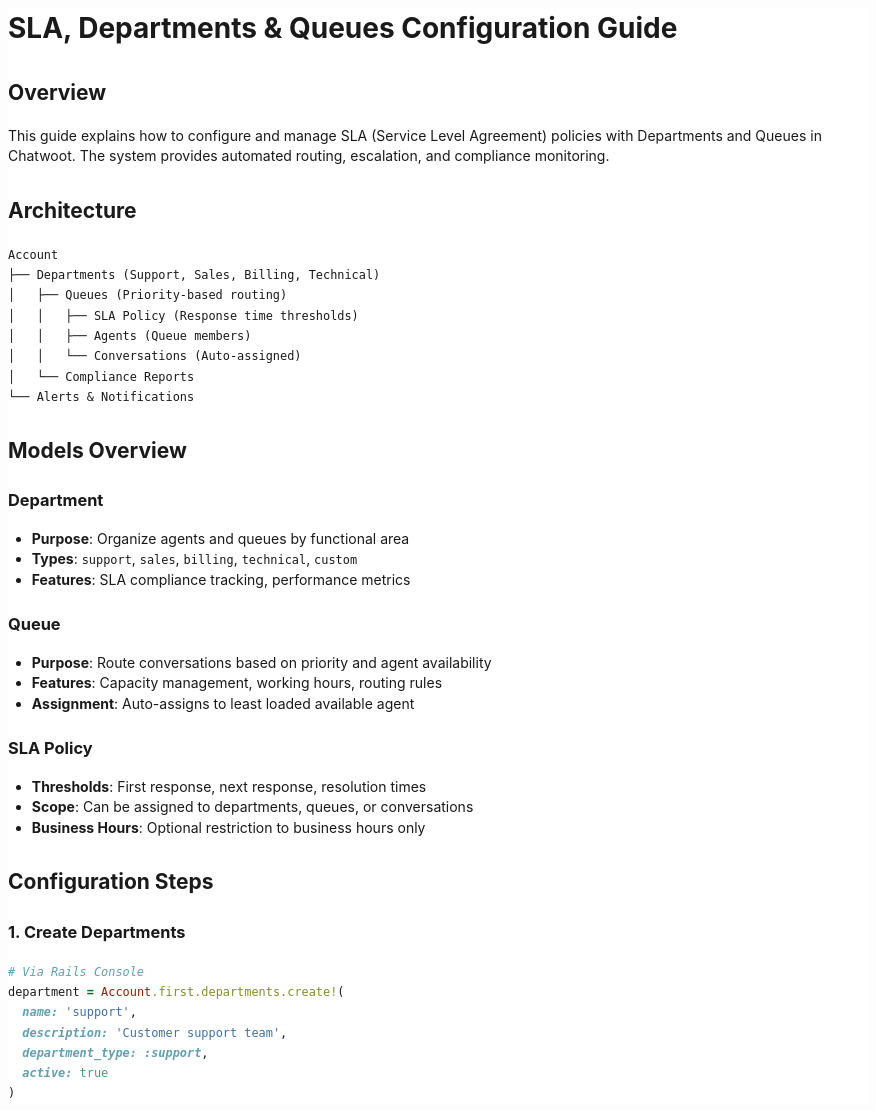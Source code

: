 # SLA, Departments & Queues Configuration Guide

## Overview

This guide explains how to configure and manage SLA (Service Level Agreement) policies with Departments and Queues in Chatwoot. The system provides automated routing, escalation, and compliance monitoring.

## Architecture

```
Account
├── Departments (Support, Sales, Billing, Technical)
│   ├── Queues (Priority-based routing)
│   │   ├── SLA Policy (Response time thresholds)
│   │   ├── Agents (Queue members)
│   │   └── Conversations (Auto-assigned)
│   └── Compliance Reports
└── Alerts & Notifications
```

## Models Overview

### Department
- **Purpose**: Organize agents and queues by functional area
- **Types**: `support`, `sales`, `billing`, `technical`, `custom`
- **Features**: SLA compliance tracking, performance metrics

### Queue  
- **Purpose**: Route conversations based on priority and agent availability
- **Features**: Capacity management, working hours, routing rules
- **Assignment**: Auto-assigns to least loaded available agent

### SLA Policy
- **Thresholds**: First response, next response, resolution times
- **Scope**: Can be assigned to departments, queues, or conversations
- **Business Hours**: Optional restriction to business hours only

## Configuration Steps

### 1. Create Departments

```ruby
# Via Rails Console
department = Account.first.departments.create!(
  name: 'support',
  description: 'Customer support team',
  department_type: :support,
  active: true
)
```
